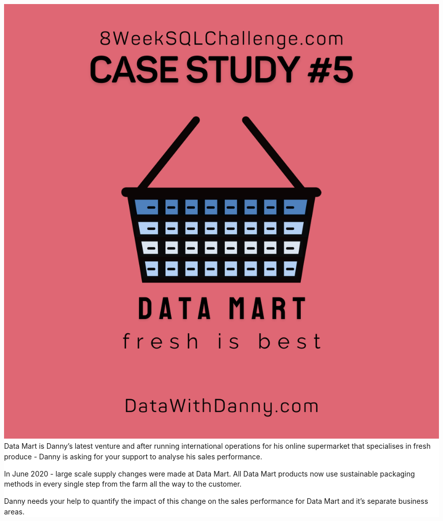 ![Alt text](images/w5.png)
Data Mart is Danny’s latest venture and after running international operations for his online supermarket that specialises in fresh produce - Danny is asking for your support to analyse his sales performance.

In June 2020 - large scale supply changes were made at Data Mart. All Data Mart products now use sustainable packaging methods in every single step from the farm all the way to the customer.

Danny needs your help to quantify the impact of this change on the sales performance for Data Mart and it’s separate business areas.
